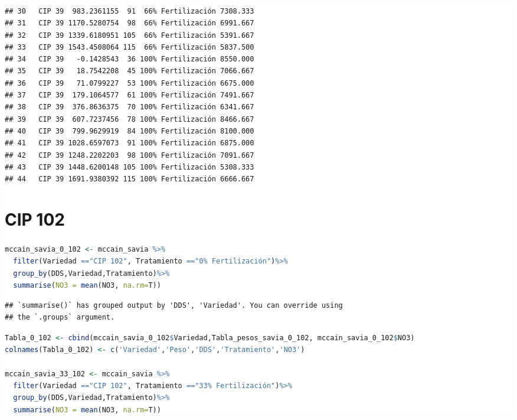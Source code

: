     ## 30   CIP 39  983.2361155  91  66% Fertilización 7308.333
    ## 31   CIP 39 1170.5280754  98  66% Fertilización 6991.667
    ## 32   CIP 39 1339.6180951 105  66% Fertilización 5391.667
    ## 33   CIP 39 1543.4508064 115  66% Fertilización 5837.500
    ## 34   CIP 39   -0.1428543  36 100% Fertilización 8550.000
    ## 35   CIP 39   18.7542208  45 100% Fertilización 7066.667
    ## 36   CIP 39   71.0799227  53 100% Fertilización 6675.000
    ## 37   CIP 39  179.1064577  61 100% Fertilización 7491.667
    ## 38   CIP 39  376.8636375  70 100% Fertilización 6341.667
    ## 39   CIP 39  607.7237456  78 100% Fertilización 8466.667
    ## 40   CIP 39  799.9629919  84 100% Fertilización 8100.000
    ## 41   CIP 39 1028.6597073  91 100% Fertilización 6875.000
    ## 42   CIP 39 1248.2202203  98 100% Fertilización 7091.667
    ## 43   CIP 39 1448.6200148 105 100% Fertilización 5308.333
    ## 44   CIP 39 1691.9380392 115 100% Fertilización 6666.667

# CIP 102

``` r
mccain_savia_0_102 <- mccain_savia %>%
  filter(Variedad =="CIP 102", Tratamiento =="0% Fertilización")%>%
  group_by(DDS,Variedad,Tratamiento)%>%
  summarise(NO3 = mean(NO3, na.rm=T))
```

    ## `summarise()` has grouped output by 'DDS', 'Variedad'. You can override using
    ## the `.groups` argument.

``` r
Tabla_0_102 <- cbind(mccain_savia_0_102$Variedad,Tabla_pesos_savia_0_102, mccain_savia_0_102$NO3)
colnames(Tabla_0_102) <- c('Variedad','Peso','DDS','Tratamiento','NO3')

mccain_savia_33_102 <- mccain_savia %>%
  filter(Variedad =="CIP 102", Tratamiento =="33% Fertilización")%>%
  group_by(DDS,Variedad,Tratamiento)%>%
  summarise(NO3 = mean(NO3, na.rm=T))
```
